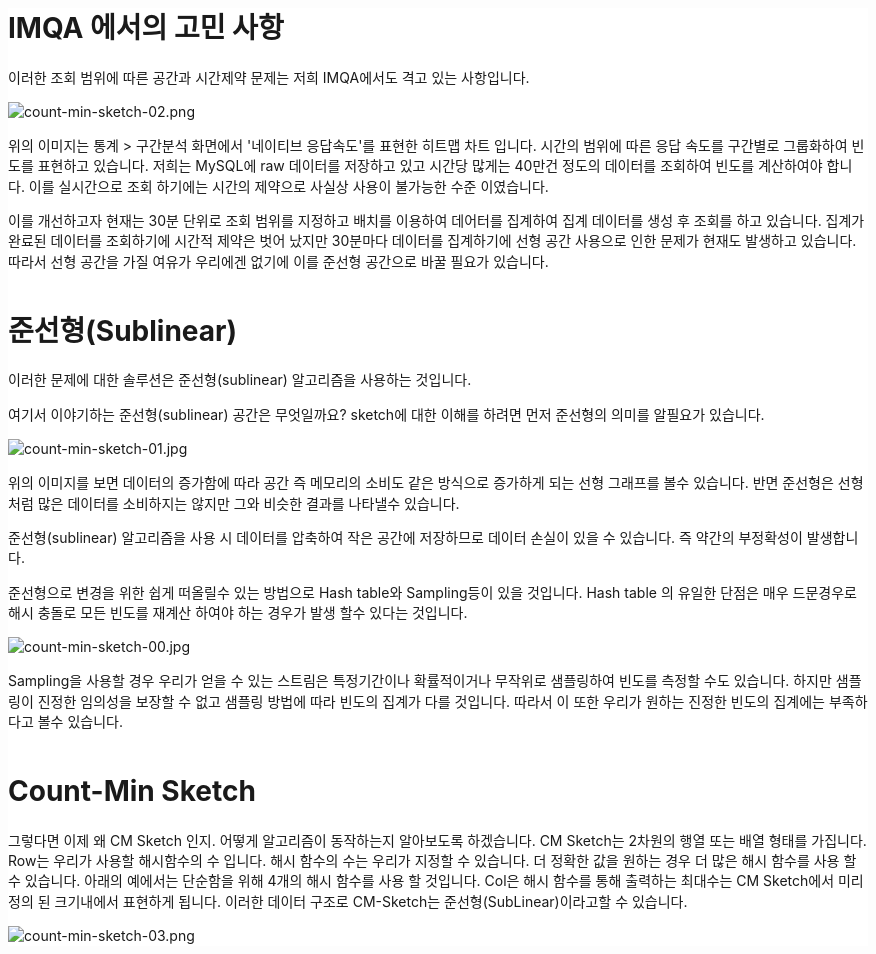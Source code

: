 # IMQA 에서의 고민 사항

이러한 조회 범위에 따른 공간과 시간제약 문제는 저희 IMQA에서도 격고 있는 사항입니다.

![count-min-sketch-02.png](https://young-hwang.github.io/docs/algorithm/images/count-min-sketch-02.png)

위의 이미지는 통계 > 구간분석 화면에서 '네이티브 응답속도'를 표현한 히트맵 차트 입니다.
시간의 범위에 따른 응답 속도를 구간별로 그룹화하여 빈도를 표현하고 있습니다.
저희는 MySQL에 raw 데이터를 저장하고 있고 시간당 많게는 40만건 정도의 데이터를 조회하여 빈도를 계산하여야 합니다.
이를 실시간으로 조회 하기에는 시간의 제약으로 사실상 사용이 불가능한 수준 이였습니다.

이를 개선하고자 현재는 30분 단위로 조회 범위를 지정하고 배치를 이용하여 데어터를 집계하여 집계 데이터를 생성 후 조회를 하고 있습니다.
집계가 완료된 데이터를 조회하기에 시간적 제약은 벗어 났지만 30분마다 데이터를 집계하기에 선형 공간 사용으로 인한 문제가 현재도 발생하고 있습니다.
따라서 선형 공간을 가질 여유가 우리에겐 없기에 이를 준선형 공간으로 바꿀 필요가 있습니다.

# 준선형(Sublinear)

이러한 문제에 대한 솔루션은 준선형(sublinear) 알고리즘을 사용하는 것입니다.

여기서 이야기하는 준선형(sublinear) 공간은 무엇일까요?
sketch에 대한 이해를 하려면 먼저 준선형의 의미를 알필요가 있습니다.

![count-min-sketch-01.jpg](https://young-hwang.github.io/docs/algorithm/images/count-min-sketch-01.jpg)

위의 이미지를 보면 데이터의 증가함에 따라 공간 즉 메모리의 소비도 같은 방식으로 증가하게 되는 선형 그래프를 볼수 있습니다.
반면 준선형은 선형 처럼 많은 데이터를 소비하지는 않지만 그와 비슷한 결과를 나타낼수 있습니다.

준선형(sublinear) 알고리즘을 사용 시 데이터를 압축하여 작은 공간에 저장하므로 데이터 손실이 있을 수 있습니다.
즉 약간의 부정확성이 발생합니다.

준선형으로 변경을 위한 쉽게 떠올릴수 있는 방법으로 Hash table와 Sampling등이 있을 것입니다.
Hash table 의 유일한 단점은 매우 드문경우로 해시 충돌로 모든 빈도를 재계산 하여야 하는 경우가 발생 할수 있다는 것입니다.

![count-min-sketch-00.jpg](https://young-hwang.github.io/docs/algorithm/images/count-min-sketch-00.jpg)

Sampling을 사용할 경우 우리가 얻을 수 있는 스트림은 특정기간이나 확률적이거나 무작위로 샘플링하여 빈도를 측정할 수도 있습니다. 하지만 샘플링이 진정한 임의성을 보장할 수 없고 샘플링 방법에 따라 빈도의 집계가 다를 것입니다.
따라서 이 또한 우리가 원하는 진정한 빈도의 집계에는 부족하다고 볼수 있습니다.

# Count-Min Sketch

그렇다면 이제 왜 CM Sketch 인지. 어떻게 알고리즘이 동작하는지 알아보도록 하겠습니다.
CM Sketch는 2차원의 행열 또는 배열 형태를 가집니다.
Row는 우리가 사용할 해시함수의 수 입니다. 해시 함수의 수는 우리가 지정할 수 있습니다.
더 정확한 값을 원하는 경우 더 많은 해시 함수를 사용 할 수 있습니다.
아래의 예에서는 단순함을 위해 4개의 해시 함수를 사용 할 것입니다.
Col은 해시 함수를 통해 출력하는 최대수는 CM Sketch에서 미리 정의 된 크기내에서 표현하게 됩니다.
이러한 데이터 구조로 CM-Sketch는 준선형(SubLinear)이라고할 수 있습니다.

![count-min-sketch-03.png](https://young-hwang.github.io/docs/algorithm/images/count-min-sketch-03.png)
